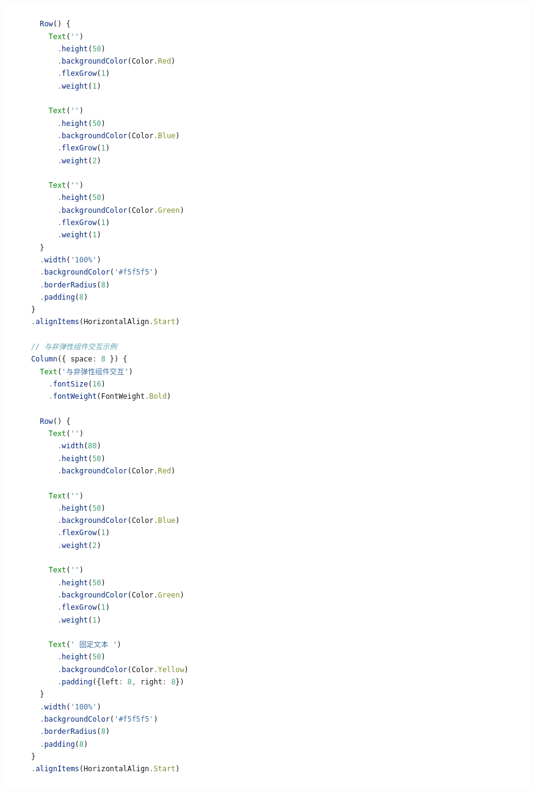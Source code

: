 ```typescript
        
        Row() {
          Text('')
            .height(50)
            .backgroundColor(Color.Red)
            .flexGrow(1)
            .weight(1)
          
          Text('')
            .height(50)
            .backgroundColor(Color.Blue)
            .flexGrow(1)
            .weight(2)
          
          Text('')
            .height(50)
            .backgroundColor(Color.Green)
            .flexGrow(1)
            .weight(1)
        }
        .width('100%')
        .backgroundColor('#f5f5f5')
        .borderRadius(8)
        .padding(8)
      }
      .alignItems(HorizontalAlign.Start)
      
      // 与非弹性组件交互示例
      Column({ space: 8 }) {
        Text('与非弹性组件交互')
          .fontSize(16)
          .fontWeight(FontWeight.Bold)
        
        Row() {
          Text('')
            .width(80)
            .height(50)
            .backgroundColor(Color.Red)
          
          Text('')
            .height(50)
            .backgroundColor(Color.Blue)
            .flexGrow(1)
            .weight(2)
          
          Text('')
            .height(50)
            .backgroundColor(Color.Green)
            .flexGrow(1)
            .weight(1)
          
          Text(' 固定文本 ')
            .height(50)
            .backgroundColor(Color.Yellow)
            .padding({left: 8, right: 8})
        }
        .width('100%')
        .backgroundColor('#f5f5f5')
        .borderRadius(8)
        .padding(8)
      }
      .alignItems(HorizontalAlign.Start)
      
```